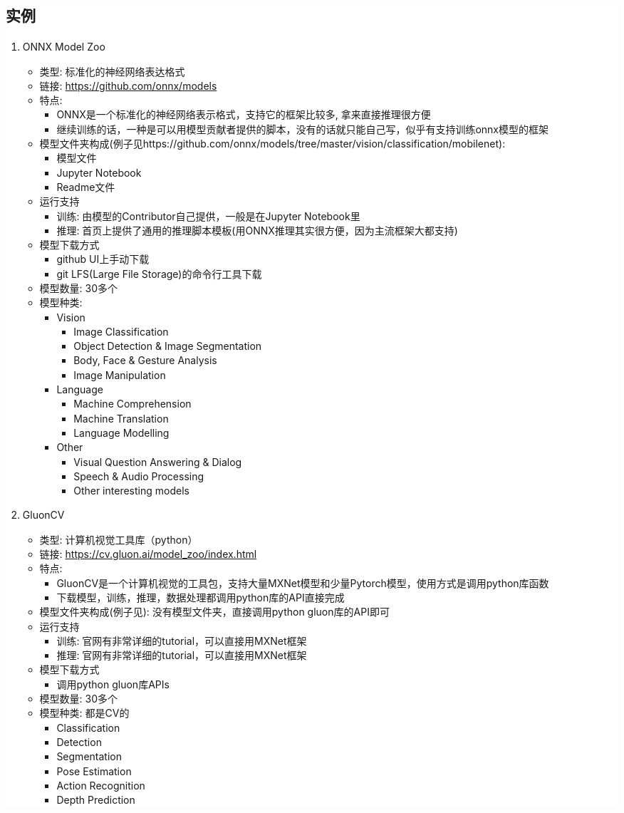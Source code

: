 实例
---
1. ONNX Model Zoo
    - 类型: 标准化的神经网络表达格式
    - 链接: https://github.com/onnx/models
    - 特点: 
        - ONNX是一个标准化的神经网络表示格式，支持它的框架比较多, 拿来直接推理很方便
        - 继续训练的话，一种是可以用模型贡献者提供的脚本，没有的话就只能自己写，似乎有支持训练onnx模型的框架
    - 模型文件夹构成(例子见https://github.com/onnx/models/tree/master/vision/classification/mobilenet):
        - 模型文件
        - Jupyter Notebook
        - Readme文件
    - 运行支持
        - 训练: 由模型的Contributor自己提供，一般是在Jupyter Notebook里
        - 推理: 首页上提供了通用的推理脚本模板(用ONNX推理其实很方便，因为主流框架大都支持)
    - 模型下载方式
        - github UI上手动下载
        - git LFS(Large File Storage)的命令行工具下载
    - 模型数量: 30多个
    - 模型种类: 
        - Vision
            - Image Classification
            - Object Detection & Image Segmentation
            - Body, Face & Gesture Analysis
            - Image Manipulation
        - Language
            - Machine Comprehension
            - Machine Translation
            - Language Modelling
        - Other
            - Visual Question Answering & Dialog
            - Speech & Audio Processing
            - Other interesting models
        
2. GluonCV
    - 类型: 计算机视觉工具库（python）
    - 链接: https://cv.gluon.ai/model_zoo/index.html
    - 特点: 
        - GluonCV是一个计算机视觉的工具包，支持大量MXNet模型和少量Pytorch模型，使用方式是调用python库函数
        - 下载模型，训练，推理，数据处理都调用python库的API直接完成
    - 模型文件夹构成(例子见): 没有模型文件夹，直接调用python gluon库的API即可
    - 运行支持
        - 训练: 官网有非常详细的tutorial，可以直接用MXNet框架
        - 推理: 官网有非常详细的tutorial，可以直接用MXNet框架
    - 模型下载方式
        - 调用python gluon库APIs
    - 模型数量: 30多个
    - 模型种类: 都是CV的
        - Classification
        - Detection
        - Segmentation
        - Pose Estimation
        - Action Recognition
        - Depth Prediction
    